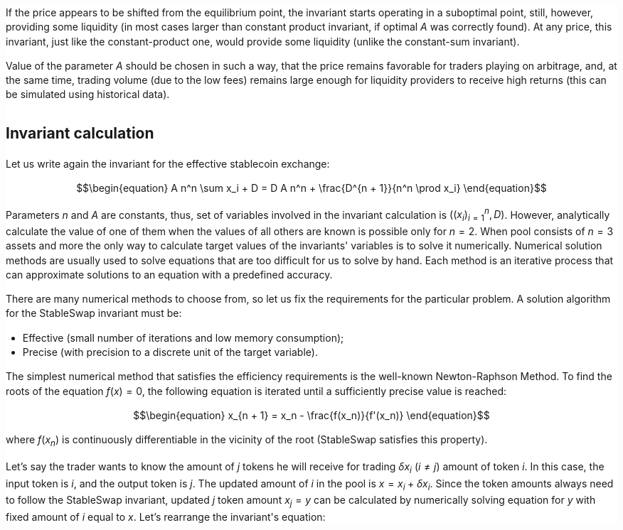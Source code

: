 If the price appears to be shifted from the equilibrium point, the invariant
starts operating in a suboptimal point, still, however, providing some liquidity (in
most cases larger than constant product invariant, if optimal $A$ was correctly found).
At any price, this invariant, just like the constant-product one, would
provide some liquidity (unlike the constant-sum invariant).

Value of the parameter $A$ should be chosen in such a way, that the price remains favorable for traders
playing on arbitrage, and, at the same time, trading volume (due to the low fees)
remains large enough for liquidity providers to receive high returns (this can be simulated using historical data).

## Invariant calculation

Let us write again the invariant for the effective stablecoin exchange:

```math
\begin{equation}
A n^n \sum x_i + D = D A n^n + \frac{D^{n + 1}}{n^n \prod x_i}
\end{equation}
```

Parameters $n$ and $A$ are constants, thus, set of variables involved in the
invariant calculation is $((x_i)_{i = 1}^{n}, D)$.
However, analytically calculate the value of one of them when the values of all others are known
is possible only for $n = 2$.
When pool consists of $n = 3$ assets and more the only way to calculate target values of the
invariants' variables is to solve it numerically.
Numerical solution methods are usually used to solve equations that are too difficult for us to solve by hand.
Each method is an iterative process that can approximate solutions to an equation with a predefined accuracy.

There are many numerical methods to choose from, so let us fix the requirements for the particular problem.
A solution algorithm for the StableSwap invariant must be:

- Effective (small number of iterations and low memory consumption);
- Precise (with precision to a discrete unit of the target variable).

The simplest numerical method that satisfies the efficiency requirements is the well-known Newton-Raphson Method.
To find the roots of the equation $f(x) = 0$, the following equation is iterated until a sufficiently precise value is
reached:

```math
\begin{equation}
x_{n + 1} = x_n - \frac{f(x_n)}{f'(x_n)}
\end{equation}
```

where $f(x_n)$ is continuously differentiable in the vicinity of the root (StableSwap satisfies this property).

Let’s say the trader wants to know the amount of $j$ tokens he will
receive for trading $\delta x_i ~(i \neq j)$ amount of token $i$.
In this case, the input token is $i$, and the output token
is $j$. The updated amount of $i$ in the pool is $x = x_i + \delta x_i$.
Since the token amounts always need to follow the StableSwap invariant,
updated $j$ token amount $x_j = y$ can be calculated by numerically solving equation
for $y$ with fixed amount of $i$ equal to $x$.
Let’s rearrange the invariant's equation:
